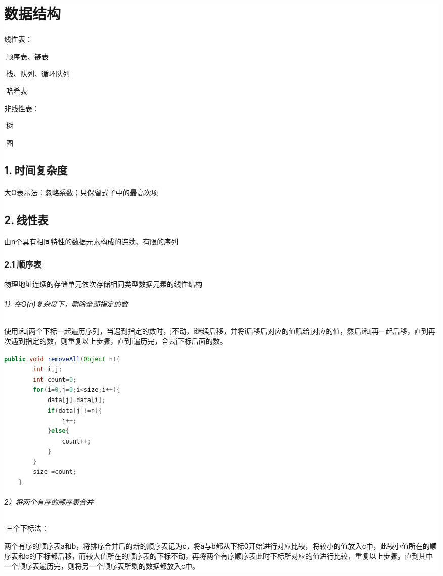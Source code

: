 # **数据结构**

线性表：

​	顺序表、链表

​	栈、队列、循环队列

​	哈希表

非线性表：

​	树

​	图

## 1. **时间复杂度**

大O表示法：忽略系数；只保留式子中的最高次项

## 2. **线性表**

由n个具有相同特性的数据元素构成的连续、有限的序列

### 2.1 **顺序表**

物理地址连续的存储单元依次存储相同类型数据元素的线性结构

###### 1）在O(n)复杂度下，删除全部指定的数

​	使用i和j两个下标一起遍历序列，当遇到指定的数时，j不动，i继续后移，并将i后移后对应的值赋给j对应的值，然后i和j再一起后移，直到再次遇到指定的数，则重复以上步骤，直到i遍历完，舍去j下标后面的数。

```java
public void removeAll(Object n){
        int i,j;
        int count=0;
        for(i=0,j=0;i<size;i++){
            data[j]=data[i];
            if(data[j]!=n){
                j++;
            }else{
                count++;
            }
        }
        size-=count;
    }
```

###### 2）将两个有序的顺序表合并

​	三个下标法：

​	两个有序的顺序表a和b，将排序合并后的新的顺序表记为c，将a与b都从下标0开始进行对应比较，将较小的值放入c中，此较小值所在的顺序表和c的下标都后移，而较大值所在的顺序表的下标不动，再将两个有序顺序表此时下标所对应的值进行比较，重复以上步骤，直到其中一个顺序表遍历完，则将另一个顺序表所剩的数据都放入c中。
